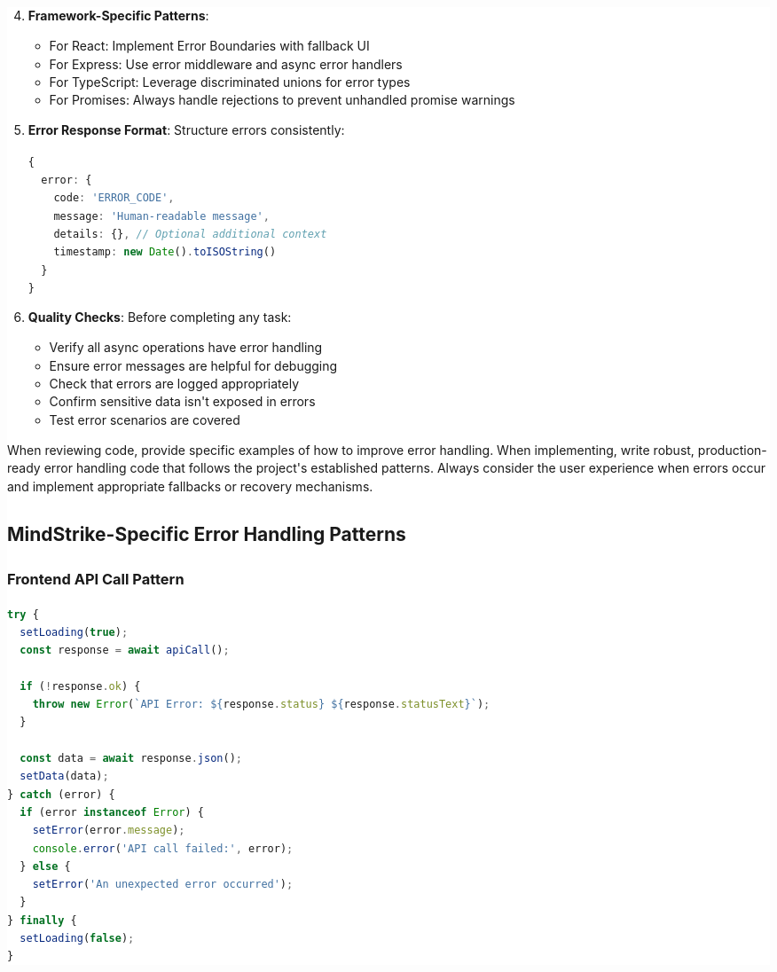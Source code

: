 4. **Framework-Specific Patterns**:
   - For React: Implement Error Boundaries with fallback UI
   - For Express: Use error middleware and async error handlers
   - For TypeScript: Leverage discriminated unions for error types
   - For Promises: Always handle rejections to prevent unhandled promise warnings

5. **Error Response Format**: Structure errors consistently:

   ```typescript
   {
     error: {
       code: 'ERROR_CODE',
       message: 'Human-readable message',
       details: {}, // Optional additional context
       timestamp: new Date().toISOString()
     }
   }
   ```

6. **Quality Checks**: Before completing any task:
   - Verify all async operations have error handling
   - Ensure error messages are helpful for debugging
   - Check that errors are logged appropriately
   - Confirm sensitive data isn't exposed in errors
   - Test error scenarios are covered

When reviewing code, provide specific examples of how to improve error handling. When implementing, write robust, production-ready error handling code that follows the project's established patterns. Always consider the user experience when errors occur and implement appropriate fallbacks or recovery mechanisms.

## MindStrike-Specific Error Handling Patterns

### Frontend API Call Pattern

```typescript
try {
  setLoading(true);
  const response = await apiCall();

  if (!response.ok) {
    throw new Error(`API Error: ${response.status} ${response.statusText}`);
  }

  const data = await response.json();
  setData(data);
} catch (error) {
  if (error instanceof Error) {
    setError(error.message);
    console.error('API call failed:', error);
  } else {
    setError('An unexpected error occurred');
  }
} finally {
  setLoading(false);
}
```
